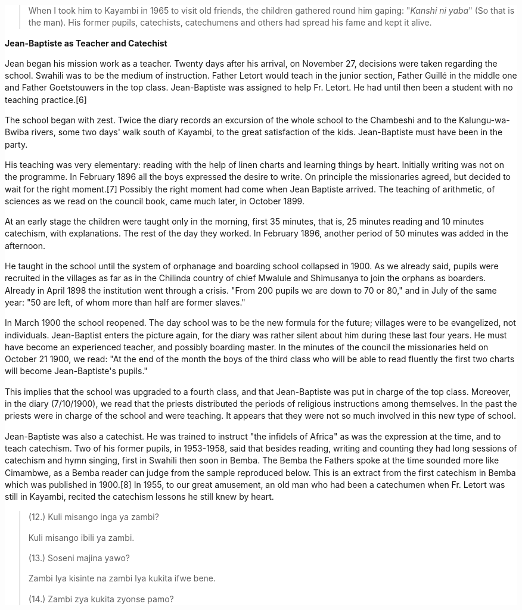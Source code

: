 > When I took him to Kayambi in 1965 to visit old friends, the children gathered round him gaping: "*Kanshi ni yaba*" (So that is the man).  His former pupils, catechists, catechumens and others had spread his fame and kept it alive.
>

**Jean-Baptiste as Teacher and Catechist**

Jean began his mission work as a teacher.  Twenty days after his arrival, on November 27, decisions were taken regarding the school.  Swahili was to be the medium of instruction.  Father Letort would teach in the junior section, Father Guill&eacute; in the middle one and Father Goetstouwers in the top class.  Jean-Baptiste was assigned to help Fr. Letort.  He had until then been a student with no teaching practice.[6]

The school began with zest.  Twice the diary records an excursion of the whole school to the Chambeshi and to the Kalungu-wa-Bwiba rivers, some two days' walk south of Kayambi, to the great satisfaction of the kids.  Jean-Baptiste must have been in the party.

His teaching was very elementary: reading with the help of linen charts and learning things by heart.  Initially writing was not on the programme.  In February 1896 all the boys expressed the desire to write.  On principle the missionaries agreed, but decided to wait for the right moment.[7] Possibly the right moment had come when Jean Baptiste arrived.  The teaching of arithmetic, of sciences as we read on the council book, came much later, in October 1899.

At an early stage the children were taught only in the morning, first 35 minutes, that is, 25 minutes reading and 10 minutes catechism, with explanations.  The rest of the day they worked.  In February 1896, another period of 50 minutes was added in the afternoon.

He taught in the school until the system of orphanage and boarding school collapsed in 1900.  As we already said, pupils were recruited in the villages as far as in the Chilinda country of chief Mwalule and Shimusanya to join the orphans as boarders.  Already in April 1898 the institution went through a crisis. "From 200 pupils we are down to 70 or 80," and in July of the same year: "50 are left, of whom more than half are former slaves."

In March 1900 the school reopened.  The day school was to be the new formula for the future; villages were to be evangelized, not individuals.  Jean-Baptist enters the picture again, for the diary was rather silent about him during these last four years.  He must have become an experienced teacher, and possibly boarding master.  In the minutes of the council the missionaries held on October 21 1900, we read: "At the end of the month the boys of the third class who will be able to read fluently the first two charts will become Jean-Baptiste's pupils."

This implies that the school was upgraded to a fourth class, and that Jean-Baptiste was put in charge of the top class.  Moreover, in the diary (7/10/1900), we read that the priests distributed the periods of religious instructions among themselves.  In the past the priests were in charge of the school and were teaching.  It appears that they were not so much involved in this new type of school.

Jean-Baptiste was also a catechist.  He was trained to instruct "the infidels of Africa" as was the expression at the time, and to teach catechism.  Two of his former pupils, in 1953-1958, said that besides reading, writing and counting they had long sessions of catechism and hymn singing, first in Swahili then soon in Bemba.  The Bemba the Fathers spoke at the time sounded more like Cimambwe, as a Bemba reader can judge from the sample reproduced below.  This is an extract from the first catechism in Bemba which was published in 1900.[8]  In 1955, to our great amusement, an old man who had been a catechumen when Fr. Letort was still in Kayambi, recited the catechism lessons he still knew by heart.

> (12.) Kuli misango inga ya zambi?
>
> Kuli misango ibili ya zambi.
>
>
>
> (13.) Soseni majina yawo?
>
> Zambi lya kisinte na zambi lya kukita ifwe bene.
>
>
>
> (14.) Zambi zya kukita zyonse pamo?
>
